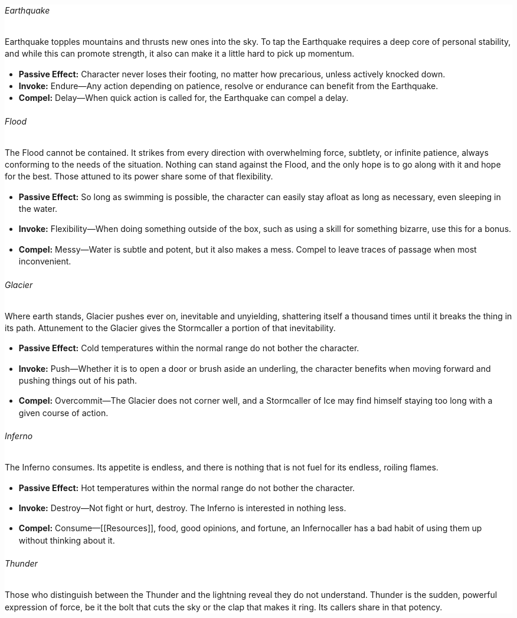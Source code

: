 ###### Earthquake

Earthquake topples mountains and thrusts new ones into the sky. To tap the Earthquake requires a deep core of personal stability, and while this can promote strength, it also can make it a little hard to pick up momentum.

- **Passive Effect:** Character never loses their footing, no matter how precarious, unless actively knocked down.
- **Invoke:** Endure—Any action depending on patience, resolve or endurance can benefit from the Earthquake.
- **Compel:** Delay—When quick action is called for, the Earthquake can compel a delay.

###### Flood

The Flood cannot be contained. It strikes from every direction with overwhelming force, subtlety, or infinite patience, always conforming to the needs of the situation. Nothing can stand against the Flood, and the only hope is to go along with it and hope for the best. Those attuned to its power share some of that flexibility.

- **Passive Effect:** So long as swimming is possible, the character can easily stay afloat as long as necessary, even sleeping in the water.

- **Invoke:** Flexibility—When doing something outside of the box, such as using a skill for something bizarre, use this for a bonus.

- **Compel:** Messy—Water is subtle and potent, but it also makes a mess. Compel to leave traces of passage when most inconvenient.

###### Glacier

Where earth stands, Glacier pushes ever on, inevitable and unyielding, shattering itself a thousand times until it breaks the thing in its path. Attunement to the Glacier gives the Stormcaller a portion of that inevitability.

- **Passive Effect:** Cold temperatures within the normal range do not bother the character.

- **Invoke:** Push—Whether it is to open a door or brush aside an underling, the character benefits when moving forward and pushing things out of his path.

- **Compel:** Overcommit—The Glacier does not corner well, and a Stormcaller of Ice may find himself staying too long with a given course of action.

###### Inferno

The Inferno consumes. Its appetite is endless, and there is nothing that is not fuel for its endless, roiling flames.

- **Passive Effect:** Hot temperatures within the normal range do not bother the character.

- **Invoke:** Destroy—Not fight or hurt, destroy. The Inferno is interested in nothing less.

- **Compel:** Consume—[[Resources]], food, good opinions, and fortune, an Infernocaller has a bad habit of using them up without thinking about it.

###### Thunder

Those who distinguish between the Thunder and the lightning reveal they do not understand. Thunder is the sudden, powerful expression of force, be it the bolt that cuts the sky or the clap that makes it ring. Its callers share in that potency.
